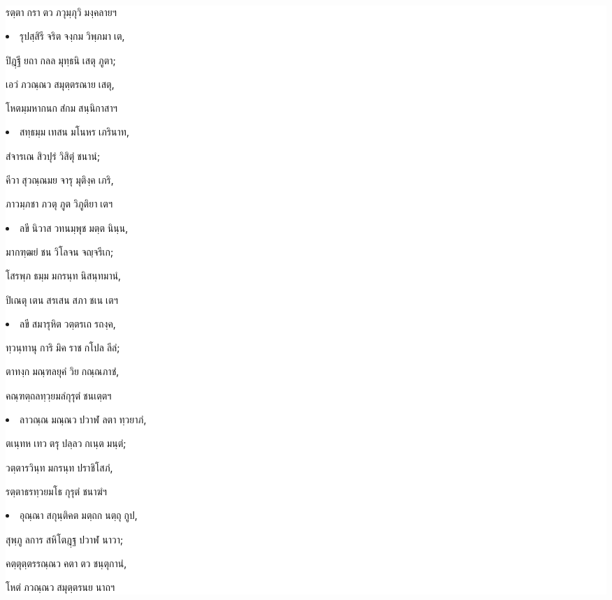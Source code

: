 รตฺตา กรา ตว ภวุมฺภุวิ มงฺคลายฯ  
</li>
  
<li>
รุปสฺสิรี จริต จงฺกม วิพฺภมา เต,  
  
ปิฎฺฐี ยถา กลล มุทฺธนิ เสตุ ภูตา;  
  
เอวํ ภวณฺณว สมุตฺตรณาย เสตุ,  
  
โหตมฺมหากนก สํกม สนฺนิกาสาฯ  
</li>
  
<li>
สทฺธมฺม เทสน มโนหร เภรินาท,  
  
สํจารเณ สิวปุรํ วิสิตุํ ชนานํ;  
  
คีวา สุวณฺณมย จารุ มุติงฺค เภริ,  
  
ภาวมฺภชา ภวตุ ภูต วิภูติยา เตฯ  
</li>
  
<li>
ลขี นิวาส วทนมฺพุช มตฺต นินฺน,  
  
มากฑฺฒยํ ชน วิโลจน จญฺจรีเก;  
  
โสรพฺภ ธมฺม มกรนฺท นิสนฺทมานํ,  
  
ปิเณตุ เตน สรเสน สภา ชเน เตฯ  
</li>
  
<li>
ลขี สมารุหิต วตฺตรเถ รถงฺค,  
  
ทฺวนฺทานุ การิ มิค ราช กโปล ลีลํ;  
  
ตาทงฺก มณฺฑลยุคํ วิย กณฺณภาชํ,  
  
คณฺฑตฺถลทฺวฺยมลํกุรุตํ ชนเตฺตฯ  
</li>
  
<li>
ลาวณฺณ มณฺณว ปวาฬ ลตา ทฺวยาภํ,  
  
ตเนฺทห เทว ตรุ ปลฺลว กเนฺต มนฺตํ;  
  
วตฺตารวินฺท มกรนฺท ปราชิโสภํ,  
  
รตฺตาธรทฺวยมโธ กุรุตํ ชนาฆํฯ  
</li>
  
<li>
อุณฺณา สกุนฺติคต มตฺถก นตฺถุ กูป,  
  
สุพฺภู ลการ สหิโตฎฺฐ ปวาฬ นาวา;  
  
คตฺตุตฺตรรณฺณว คตา ตว ชนฺตุกานํ,  
  
โหตํ ภวณฺณว สมุตฺตรนย นาถฯ  
</li>
  